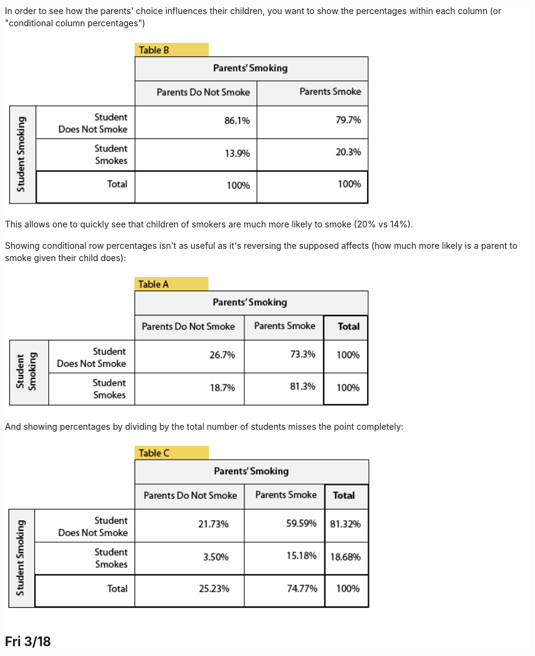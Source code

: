 In order to see how the parents' choice influences their children, you want to show the percentages within each column (or "conditional column percentages")

<img src="ll-files/parent-child-smoking-perc.gif" width=600>

This allows one to quickly see that children of smokers are much more likely to smoke (20% vs 14%). 

Showing conditional row percentages isn't as useful as it's reversing the supposed affects (how much more likely is a parent to smoke given their child does):

<img src="ll-files/parent-child-smoking-perc-wrong.gif" width=600>


And showing percentages by dividing by the total number of students misses the point completely:

<img src="ll-files/parent-child-smoking-perc-wrong2.gif" width=600>

## Fri 3/18
